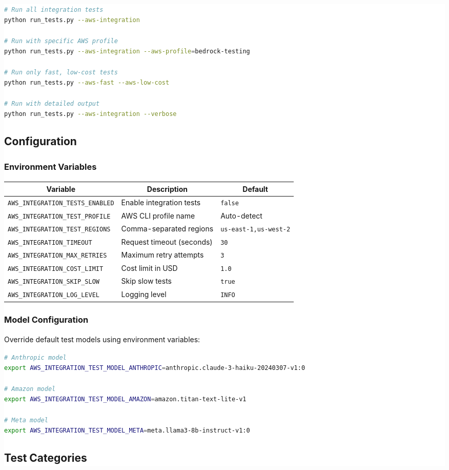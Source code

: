 ```bash
# Run all integration tests
python run_tests.py --aws-integration

# Run with specific AWS profile
python run_tests.py --aws-integration --aws-profile=bedrock-testing

# Run only fast, low-cost tests
python run_tests.py --aws-fast --aws-low-cost

# Run with detailed output
python run_tests.py --aws-integration --verbose
```

## Configuration

### Environment Variables

| Variable | Description | Default |
|----------|-------------|---------|
| `AWS_INTEGRATION_TESTS_ENABLED` | Enable integration tests | `false` |
| `AWS_INTEGRATION_TEST_PROFILE` | AWS CLI profile name | Auto-detect |
| `AWS_INTEGRATION_TEST_REGIONS` | Comma-separated regions | `us-east-1,us-west-2` |
| `AWS_INTEGRATION_TIMEOUT` | Request timeout (seconds) | `30` |
| `AWS_INTEGRATION_MAX_RETRIES` | Maximum retry attempts | `3` |
| `AWS_INTEGRATION_COST_LIMIT` | Cost limit in USD | `1.0` |
| `AWS_INTEGRATION_SKIP_SLOW` | Skip slow tests | `true` |
| `AWS_INTEGRATION_LOG_LEVEL` | Logging level | `INFO` |

### Model Configuration

Override default test models using environment variables:

```bash
# Anthropic model
export AWS_INTEGRATION_TEST_MODEL_ANTHROPIC=anthropic.claude-3-haiku-20240307-v1:0

# Amazon model
export AWS_INTEGRATION_TEST_MODEL_AMAZON=amazon.titan-text-lite-v1

# Meta model
export AWS_INTEGRATION_TEST_MODEL_META=meta.llama3-8b-instruct-v1:0
```

## Test Categories

